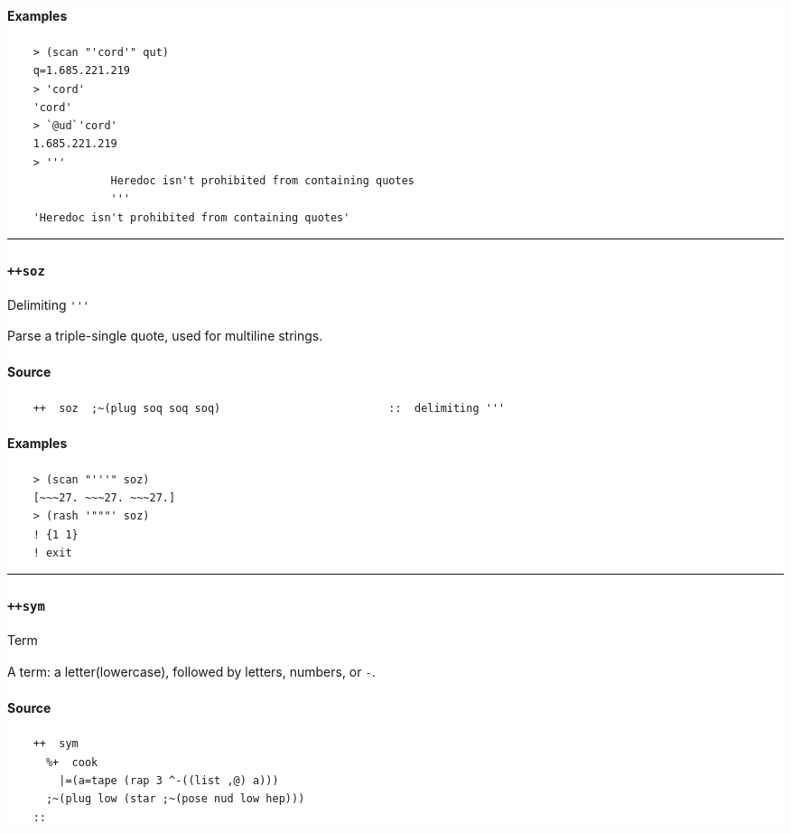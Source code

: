#### Examples

```
    > (scan "'cord'" qut)
    q=1.685.221.219
    > 'cord'
    'cord'
    > `@ud`'cord'
    1.685.221.219
    > '''
                Heredoc isn't prohibited from containing quotes
                '''
    'Heredoc isn't prohibited from containing quotes'
```


---
### `++soz`

Delimiting `'''`

Parse a triple-single quote, used for multiline strings.

#### Source

```hoon
    ++  soz  ;~(plug soq soq soq)                          ::  delimiting '''
```

#### Examples

```
    > (scan "'''" soz)
    [~~~27. ~~~27. ~~~27.]
    > (rash '"""' soz)
    ! {1 1}
    ! exit
```


---
### `++sym`

Term

A term: a letter(lowercase), followed by letters, numbers, or `-`.

#### Source

```hoon
    ++  sym
      %+  cook
        |=(a=tape (rap 3 ^-((list ,@) a)))
      ;~(plug low (star ;~(pose nud low hep)))
    ::
```
